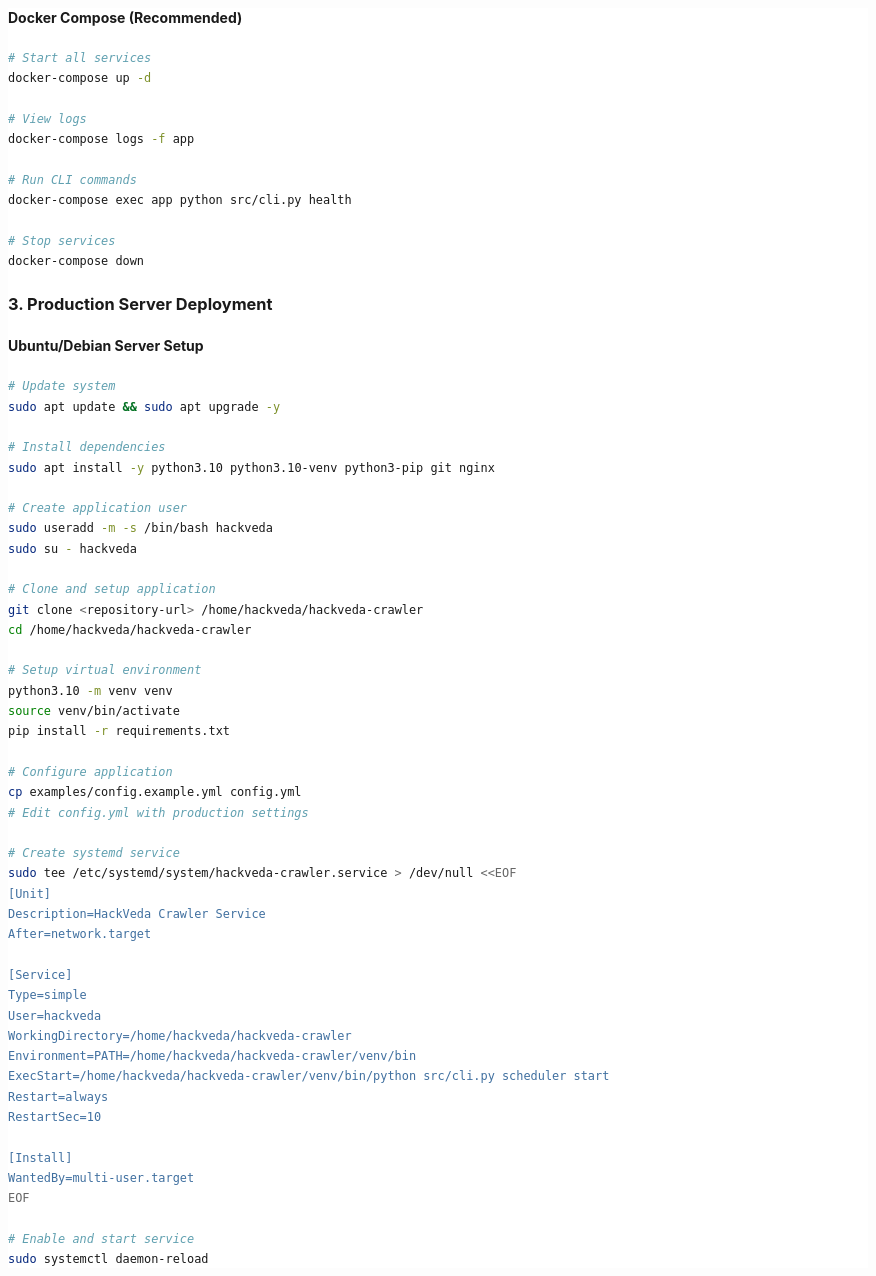 #### Docker Compose (Recommended)
```bash
# Start all services
docker-compose up -d

# View logs
docker-compose logs -f app

# Run CLI commands
docker-compose exec app python src/cli.py health

# Stop services
docker-compose down
```

### 3. Production Server Deployment

#### Ubuntu/Debian Server Setup

```bash
# Update system
sudo apt update && sudo apt upgrade -y

# Install dependencies
sudo apt install -y python3.10 python3.10-venv python3-pip git nginx

# Create application user
sudo useradd -m -s /bin/bash hackveda
sudo su - hackveda

# Clone and setup application
git clone <repository-url> /home/hackveda/hackveda-crawler
cd /home/hackveda/hackveda-crawler

# Setup virtual environment
python3.10 -m venv venv
source venv/bin/activate
pip install -r requirements.txt

# Configure application
cp examples/config.example.yml config.yml
# Edit config.yml with production settings

# Create systemd service
sudo tee /etc/systemd/system/hackveda-crawler.service > /dev/null <<EOF
[Unit]
Description=HackVeda Crawler Service
After=network.target

[Service]
Type=simple
User=hackveda
WorkingDirectory=/home/hackveda/hackveda-crawler
Environment=PATH=/home/hackveda/hackveda-crawler/venv/bin
ExecStart=/home/hackveda/hackveda-crawler/venv/bin/python src/cli.py scheduler start
Restart=always
RestartSec=10

[Install]
WantedBy=multi-user.target
EOF

# Enable and start service
sudo systemctl daemon-reload
```